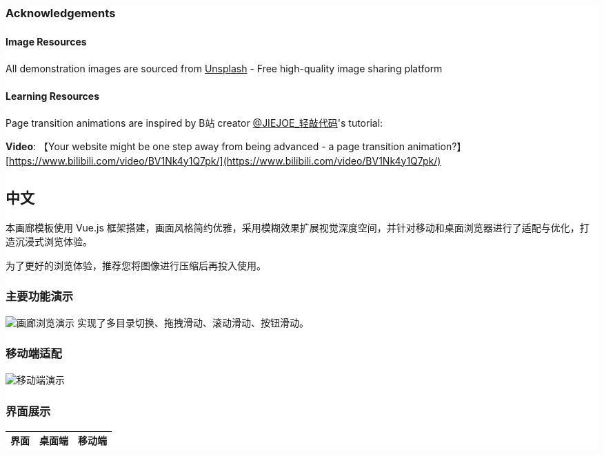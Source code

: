 
### Acknowledgements

#### Image Resources
All demonstration images are sourced from [Unsplash](https://unsplash.com/) - Free high-quality image sharing platform

#### Learning Resources
Page transition animations are inspired by B站 creator [@JIEJOE_轻敲代码](https://space.bilibili.com/3546390319860710)'s tutorial:

**Video**: 【Your website might be one step away from being advanced - a page transition animation?】  
[https://www.bilibili.com/video/BV1Nk4y1Q7pk/](https://www.bilibili.com/video/BV1Nk4y1Q7pk/)

## 中文 <a id="中文"></a>

本画廊模板使用 Vue.js 框架搭建，画面风格简约优雅，采用模糊效果扩展视觉深度空间，并针对移动和桌面浏览器进行了适配与优化，打造沉浸式浏览体验。

为了更好的浏览体验，推荐您将图像进行压缩后再投入使用。

### 主要功能演示
![画廊浏览演示](./screenshots/desktop.gif)
实现了多目录切换、拖拽滑动、滚动滑动、按钮滑动。

### 移动端适配
![移动端演示](./screenshots/mobile.gif)

### 界面展示

| 界面 | 桌面端 | 移动端 |
|--------|--------|--------|